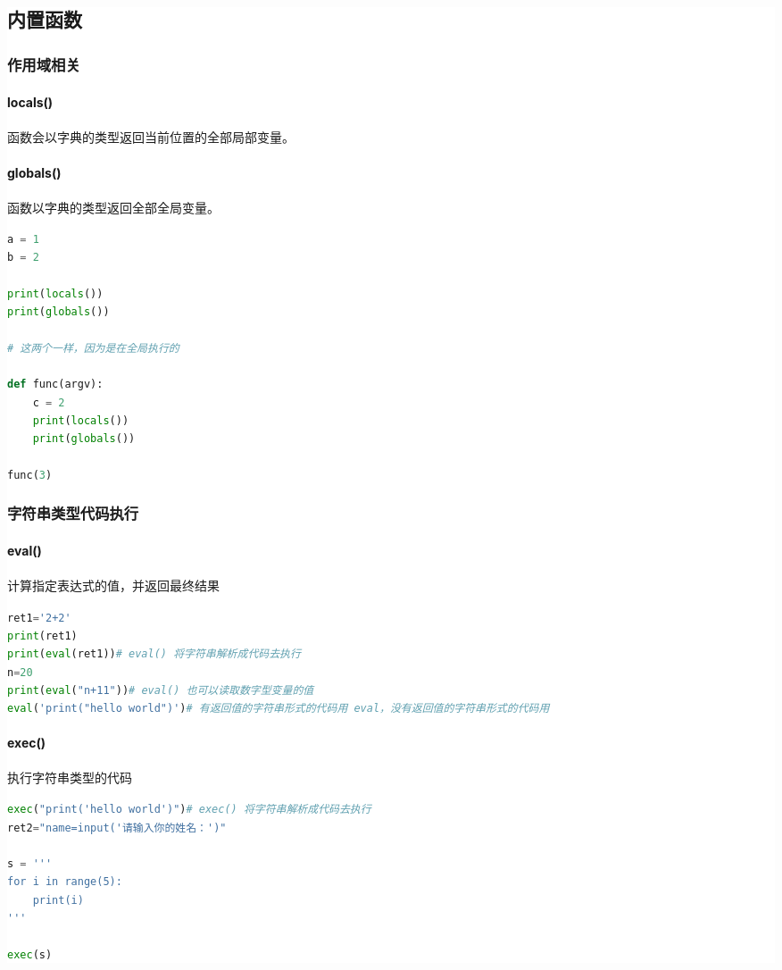 ##  内置函数

###  作用域相关

#### locals()

函数会以字典的类型返回当前位置的全部局部变量。

#### globals()

函数以字典的类型返回全部全局变量。

```python
a = 1
b = 2

print(locals())
print(globals())

# 这两个一样，因为是在全局执行的

def func(argv):
    c = 2
    print(locals())
    print(globals())

func(3)
```

###  字符串类型代码执行

#### eval()

计算指定表达式的值，并返回最终结果

```python
ret1='2+2'
print(ret1)
print(eval(ret1))# eval() 将字符串解析成代码去执行
n=20
print(eval("n+11"))# eval() 也可以读取数字型变量的值
eval('print("hello world")')# 有返回值的字符串形式的代码用 eval，没有返回值的字符串形式的代码用 
```

#### exec()

执行字符串类型的代码

```python
exec("print('hello world')")# exec() 将字符串解析成代码去执行
ret2="name=input('请输入你的姓名：')"

s = '''
for i in range(5):
    print(i)
'''

exec(s)
```
